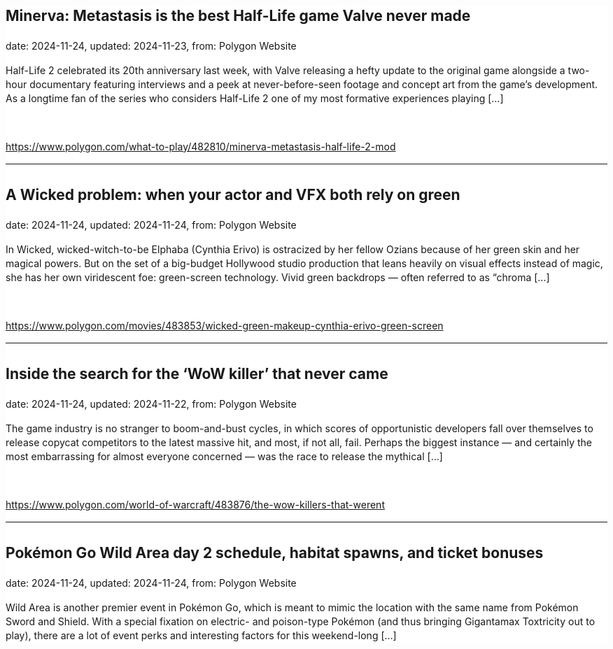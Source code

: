 
## Minerva: Metastasis is the best Half-Life game Valve never made

date: 2024-11-24, updated: 2024-11-23, from: Polygon Website

Half-Life 2 celebrated its 20th anniversary last week, with Valve releasing a hefty update to the original game alongside a two-hour documentary featuring interviews and a peek at never-before-seen footage and concept art from the game’s development.&#160; As a longtime fan of the series who considers Half-Life 2 one of my most formative experiences playing [&#8230;] 

<br> 

<https://www.polygon.com/what-to-play/482810/minerva-metastasis-half-life-2-mod>

---

## A Wicked problem: when your actor and VFX both rely on green

date: 2024-11-24, updated: 2024-11-24, from: Polygon Website

In Wicked, wicked-witch-to-be Elphaba (Cynthia Erivo) is ostracized by her fellow Ozians because of her green skin and her magical powers. But on the set of a big-budget Hollywood studio production that leans heavily on visual effects instead of magic, she has her own viridescent foe: green-screen technology. Vivid green backdrops&#160;—&#160;often referred to as “chroma [&#8230;] 

<br> 

<https://www.polygon.com/movies/483853/wicked-green-makeup-cynthia-erivo-green-screen>

---

## Inside the search for the ‘WoW killer’ that never came

date: 2024-11-24, updated: 2024-11-22, from: Polygon Website

The game industry is no stranger to boom-and-bust cycles, in which scores of opportunistic developers fall over themselves to release copycat competitors to the latest massive hit, and most, if not all, fail. Perhaps the biggest instance — and certainly the most embarrassing for almost everyone concerned — was the race to release the mythical [&#8230;] 

<br> 

<https://www.polygon.com/world-of-warcraft/483876/the-wow-killers-that-werent>

---

## Pokémon Go Wild Area day 2 schedule, habitat spawns, and ticket bonuses

date: 2024-11-24, updated: 2024-11-24, from: Polygon Website

Wild Area is another premier event in Pokémon Go, which is meant to mimic the location with the same name from Pokémon Sword and Shield. With a special fixation on electric- and poison-type Pokémon (and thus bringing Gigantamax Toxtricity out to play), there are a lot of event perks and interesting factors for this weekend-long [&#8230;] 
